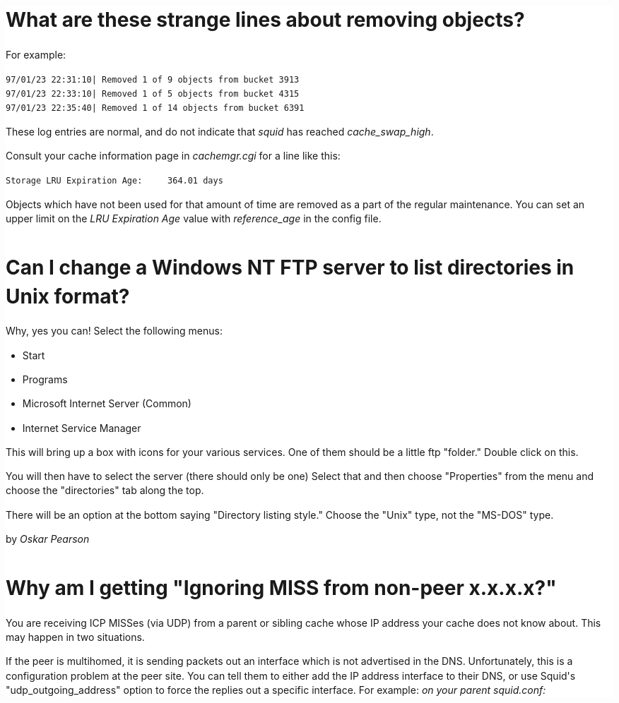 # What are these strange lines about removing objects?

For example:

    97/01/23 22:31:10| Removed 1 of 9 objects from bucket 3913
    97/01/23 22:33:10| Removed 1 of 5 objects from bucket 4315
    97/01/23 22:35:40| Removed 1 of 14 objects from bucket 6391

These log entries are normal, and do not indicate that *squid* has
reached *cache\_swap\_high*.

Consult your cache information page in *cachemgr.cgi* for a line like
this:

    Storage LRU Expiration Age:     364.01 days

Objects which have not been used for that amount of time are removed as
a part of the regular maintenance. You can set an upper limit on the
*LRU Expiration Age* value with *reference\_age* in the config file.

# Can I change a Windows NT FTP server to list directories in Unix format?

Why, yes you can\! Select the following menus:

  - Start

  - Programs

  - Microsoft Internet Server (Common)

  - Internet Service Manager

This will bring up a box with icons for your various services. One of
them should be a little ftp "folder." Double click on this.

You will then have to select the server (there should only be one)
Select that and then choose "Properties" from the menu and choose the
"directories" tab along the top.

There will be an option at the bottom saying "Directory listing style."
Choose the "Unix" type, not the "MS-DOS" type.

by *Oskar Pearson*

# Why am I getting "Ignoring MISS from non-peer x.x.x.x?"

You are receiving ICP MISSes (via UDP) from a parent or sibling cache
whose IP address your cache does not know about. This may happen in two
situations.

If the peer is multihomed, it is sending packets out an interface which
is not advertised in the DNS. Unfortunately, this is a configuration
problem at the peer site. You can tell them to either add the IP address
interface to their DNS, or use Squid's "udp\_outgoing\_address" option
to force the replies out a specific interface. For example: *on your
parent squid.conf:*
